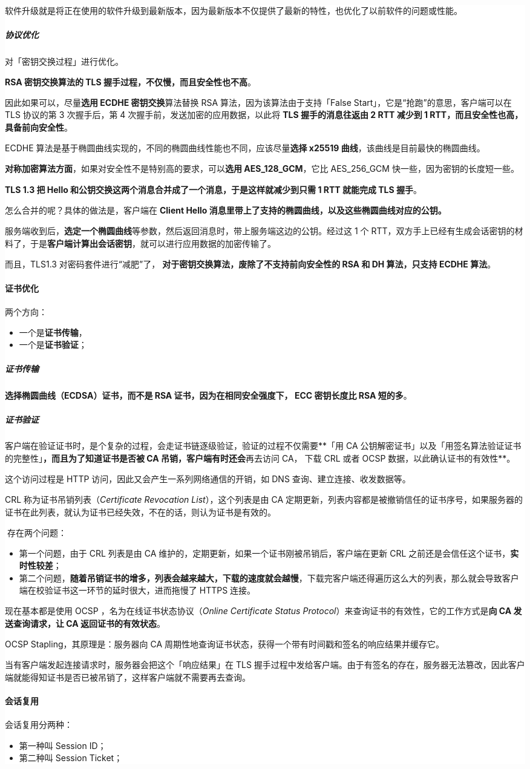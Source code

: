软件升级就是将正在使用的软件升级到最新版本，因为最新版本不仅提供了最新的特性，也优化了以前软件的问题或性能。

##### 协议优化

对「密钥交换过程」进行优化。

**RSA 密钥交换算法的 TLS 握手过程，不仅慢，而且安全性也不高**。

因此如果可以，尽量**选用 ECDHE 密钥交换**算法替换 RSA 算法，因为该算法由于支持「False Start」，它是“抢跑”的意思，客户端可以在 TLS 协议的第 3 次握手后，第 4 次握手前，发送加密的应用数据，以此将 **TLS 握手的消息往返由 2 RTT 减少到 1 RTT，而且安全性也高，具备前向安全性**。

ECDHE 算法是基于椭圆曲线实现的，不同的椭圆曲线性能也不同，应该尽量**选择 x25519 曲线**，该曲线是目前最快的椭圆曲线。

**对称加密算法方面**，如果对安全性不是特别高的要求，可以**选用 AES_128_GCM**，它比 AES_256_GCM 快一些，因为密钥的长度短一些。

**TLS 1.3 把 Hello 和公钥交换这两个消息合并成了一个消息，于是这样就减少到只需 1 RTT 就能完成 TLS 握手**。

怎么合并的呢？具体的做法是，客户端在 **Client Hello 消息里带上了支持的椭圆曲线，以及这些椭圆曲线对应的公钥。**

服务端收到后，**选定一个椭圆曲线**等参数，然后返回消息时，带上服务端这边的公钥。经过这 1 个 RTT，双方手上已经有生成会话密钥的材料了，于是**客户端计算出会话密钥**，就可以进行应用数据的加密传输了。

而且，TLS1.3 对密码套件进行“减肥”了， **对于密钥交换算法，废除了不支持前向安全性的 RSA 和 DH 算法，只支持 ECDHE 算法**。

#### 证书优化

两个方向：

- 一个是**证书传输**，
- 一个是**证书验证**；

##### 证书传输

**选择椭圆曲线（ECDSA）证书，而不是 RSA 证书，因为在相同安全强度下， ECC 密钥长度比 RSA 短的多**。

##### 证书验证

客户端在验证证书时，是个复杂的过程，会走证书链逐级验证，验证的过程不仅需要**「用 CA 公钥解密证书」以及「用签名算法验证证书的完整性」**，而且为了知道证书是否被 CA 吊销，客户端有时还会**再去访问 CA， 下载 CRL 或者 OCSP 数据，以此确认证书的有效性**。

这个访问过程是 HTTP 访问，因此又会产生一系列网络通信的开销，如 DNS 查询、建立连接、收发数据等。

CRL 称为证书吊销列表（*Certificate Revocation List*），这个列表是由 CA 定期更新，列表内容都是被撤销信任的证书序号，如果服务器的证书在此列表，就认为证书已经失效，不在的话，则认为证书是有效的。

​	存在两个问题：

- 第一个问题，由于 CRL 列表是由 CA 维护的，定期更新，如果一个证书刚被吊销后，客户端在更新 CRL 之前还是会信任这个证书，**实时性较差**；
- 第二个问题，**随着吊销证书的增多，列表会越来越大，下载的速度就会越慢**，下载完客户端还得遍历这么大的列表，那么就会导致客户端在校验证书这一环节的延时很大，进而拖慢了 HTTPS 连接。

现在基本都是使用 OCSP ，名为在线证书状态协议（*Online Certificate Status Protocol*）来查询证书的有效性，它的工作方式是**向 CA 发送查询请求，让 CA 返回证书的有效状态**。

OCSP Stapling，其原理是：服务器向 CA 周期性地查询证书状态，获得一个带有时间戳和签名的响应结果并缓存它。

当有客户端发起连接请求时，服务器会把这个「响应结果」在 TLS 握手过程中发给客户端。由于有签名的存在，服务器无法篡改，因此客户端就能得知证书是否已被吊销了，这样客户端就不需要再去查询。

#### 会话复用

会话复用分两种：

- 第一种叫 Session ID；
- 第二种叫 Session Ticket；
